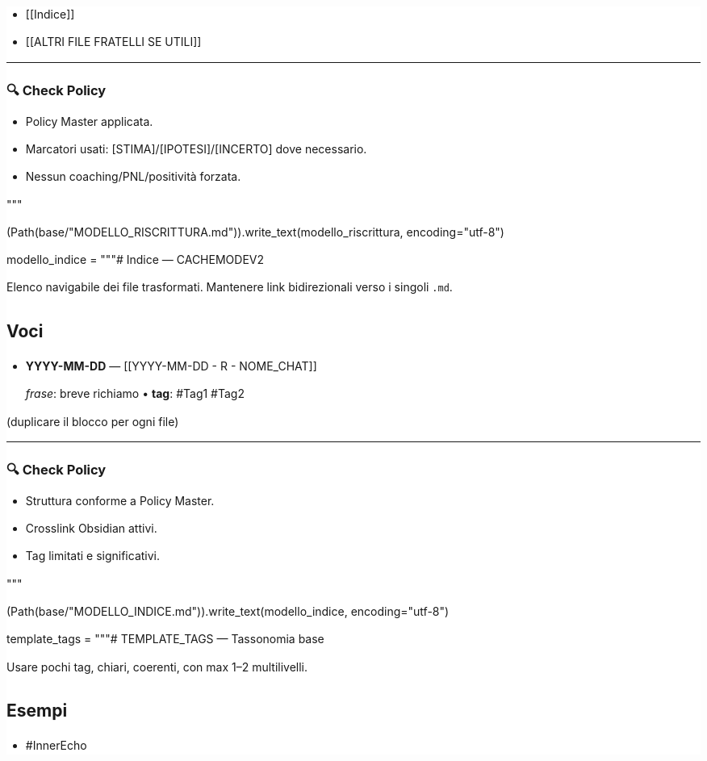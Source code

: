 - [[Indice]]

- [[ALTRI FILE FRATELLI SE UTILI]]



---

### 🔍 Check Policy

- Policy Master applicata.

- Marcatori usati: [STIMA]/[IPOTESI]/[INCERTO] dove necessario.

- Nessun coaching/PNL/positività forzata.

"""

(Path(base/"MODELLO_RISCRITTURA.md")).write_text(modello_riscrittura, encoding="utf-8")



modello_indice = """# Indice — CACHEMODEV2

Elenco navigabile dei file trasformati. Mantenere link bidirezionali verso i singoli `.md`.



## Voci

- **YYYY-MM-DD** — [[YYYY-MM-DD - R - NOME_CHAT]]  

  _frase_: breve richiamo • **tag**: #Tag1 #Tag2



(duplicare il blocco per ogni file)



---

### 🔍 Check Policy

- Struttura conforme a Policy Master.

- Crosslink Obsidian attivi.

- Tag limitati e significativi.

"""

(Path(base/"MODELLO_INDICE.md")).write_text(modello_indice, encoding="utf-8")



template_tags = """# TEMPLATE_TAGS — Tassonomia base

Usare pochi tag, chiari, coerenti, con max 1–2 multilivelli.



## Esempi

- #InnerEcho
